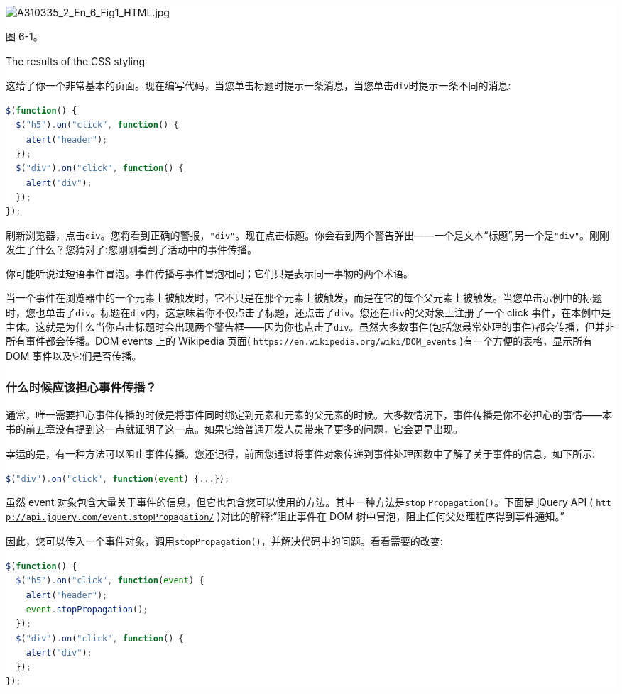 ![A310335_2_En_6_Fig1_HTML.jpg](A310335_2_En_6_Fig1_HTML.jpg)

图 6-1。

The results of the CSS styling

这给了你一个非常基本的页面。现在编写代码，当您单击标题时提示一条消息，当您单击`div`时提示一条不同的消息:

```js
$(function() {
  $("h5").on("click", function() {
    alert("header");
  });
  $("div").on("click", function() {
    alert("div");
  });
});

```

刷新浏览器，点击`div`。您将看到正确的警报，`"div"`。现在点击标题。你会看到两个警告弹出——一个是文本“标题”,另一个是`"div"`。刚刚发生了什么？您猜对了:您刚刚看到了活动中的事件传播。

你可能听说过短语事件冒泡。事件传播与事件冒泡相同；它们只是表示同一事物的两个术语。

当一个事件在浏览器中的一个元素上被触发时，它不只是在那个元素上被触发，而是在它的每个父元素上被触发。当您单击示例中的标题时，您也单击了`div`。标题在`div`内，这意味着你不仅点击了标题，还点击了`div`。您还在`div`的父对象上注册了一个 click 事件，在本例中是主体。这就是为什么当你点击标题时会出现两个警告框——因为你也点击了`div`。虽然大多数事件(包括您最常处理的事件)都会传播，但并非所有事件都会传播。DOM events 上的 Wikipedia 页面( [`https://en.wikipedia.org/wiki/DOM_events`](https://en.wikipedia.org/wiki/DOM_events) )有一个方便的表格，显示所有 DOM 事件以及它们是否传播。

### 什么时候应该担心事件传播？

通常，唯一需要担心事件传播的时候是将事件同时绑定到元素和元素的父元素的时候。大多数情况下，事件传播是你不必担心的事情——本书的前五章没有提到这一点就证明了这一点。如果它给普通开发人员带来了更多的问题，它会更早出现。

幸运的是，有一种方法可以阻止事件传播。您还记得，前面您通过将事件对象传递到事件处理函数中了解了关于事件的信息，如下所示:

```js
$("div").on("click", function(event) {...});

```

虽然 event 对象包含大量关于事件的信息，但它也包含您可以使用的方法。其中一种方法是`stop` `Propagation()`。下面是 jQuery API ( [`http://api.jquery.com/event.stopPropagation/`](http://api.jquery.com/event.stopPropagation/) )对此的解释:“阻止事件在 DOM 树中冒泡，阻止任何父处理程序得到事件通知。”

因此，您可以传入一个事件对象，调用`stopPropagation()`，并解决代码中的问题。看看需要的改变:

```js
$(function() {
  $("h5").on("click", function(event) {
    alert("header");
    event.stopPropagation();
  });
  $("div").on("click", function() {
    alert("div");
  });
});

```
